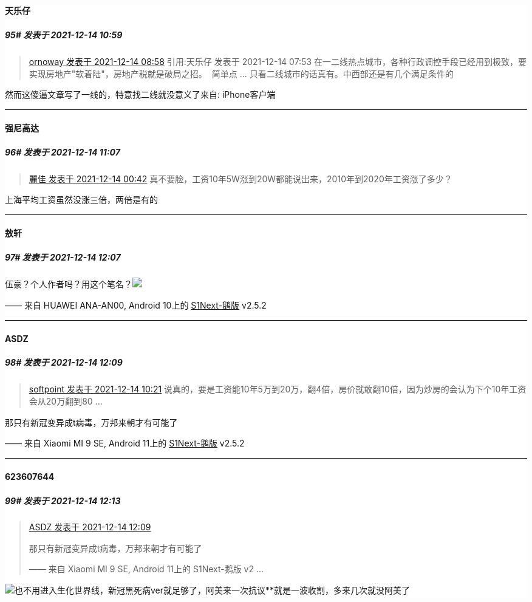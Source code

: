 ####  天乐仔  
##### 95#       发表于 2021-12-14 10:59

<blockquote><a href="httphttps://bbs.saraba1st.com/2b/forum.php?mod=redirect&amp;goto=findpost&amp;pid=53927242&amp;ptid=2042328" target="_blank"> ornoway 发表于 2021-12-14 08:58</a> 引用:天乐仔 发表于 2021-12-14 07:53 在一二线热点城市，各种行政调控手段已经用到极致，要实现房地产"软着陆"，房地产税就是破局之招。  简单点 ... 只看二线城市的话真有。中西部还是有几个满足条件的 </blockquote>
然而这傻逼文章写了一线的，特意找二线就没意义了来自: iPhone客户端



*****

####  强尼高达  
##### 96#       发表于 2021-12-14 11:07

<blockquote><a href="httphttps://bbs.saraba1st.com/2b/forum.php?mod=redirect&amp;goto=findpost&amp;pid=53925808&amp;ptid=2042328" target="_blank">麗佳 发表于 2021-12-14 00:42</a>
真不要脸，工资10年5W涨到20W都能说出来，2010年到2020年工资涨了多少？</blockquote>
上海平均工资虽然没涨三倍，两倍是有的



*****

####  敖轩  
##### 97#       发表于 2021-12-14 12:07

伍豪？个人作者吗？用这个笔名？<img src="https://static.saraba1st.com/image/smiley/face2017/004.gif" referrerpolicy="no-referrer">

—— 来自 HUAWEI ANA-AN00, Android 10上的 [S1Next-鹅版](https://github.com/ykrank/S1-Next/releases) v2.5.2

*****

####  ASDZ  
##### 98#       发表于 2021-12-14 12:09

<blockquote><a href="httphttps://bbs.saraba1st.com/2b/forum.php?mod=redirect&amp;goto=findpost&amp;pid=53928300&amp;ptid=2042328" target="_blank">softpoint 发表于 2021-12-14 10:21</a>
说真的，要是工资能10年5万到20万，翻4倍，房价就敢翻10倍，因为炒房的会认为下个10年工资会从20万翻到80 ...</blockquote>
那只有新冠变异成t病毒，万邦来朝才有可能了

—— 来自 Xiaomi MI 9 SE, Android 11上的 [S1Next-鹅版](https://github.com/ykrank/S1-Next/releases) v2.5.2

*****

####  623607644  
##### 99#       发表于 2021-12-14 12:13

<blockquote><a href="httphttps://bbs.saraba1st.com/2b/forum.php?mod=redirect&amp;goto=findpost&amp;pid=53930140&amp;ptid=2042328" target="_blank">ASDZ 发表于 2021-12-14 12:09</a>

那只有新冠变异成t病毒，万邦来朝才有可能了

—— 来自 Xiaomi MI 9 SE, Android 11上的 S1Next-鹅版 v2 ...</blockquote>
<img src="https://static.saraba1st.com/image/smiley/face2017/067.png" referrerpolicy="no-referrer">也不用进入生化世界线，新冠黑死病ver就足够了，阿美来一次抗议**就是一波收割，多来几次就没阿美了
